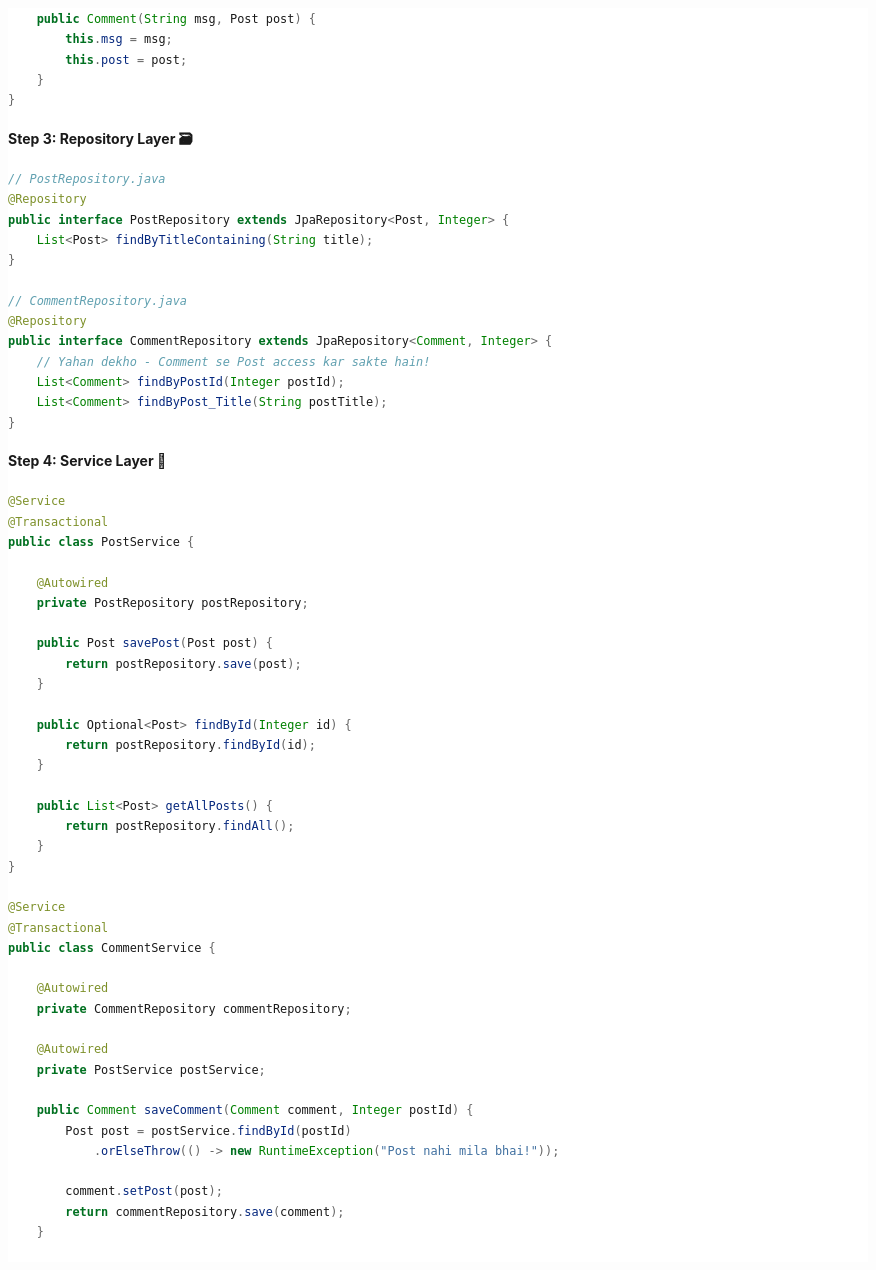 ```java
    public Comment(String msg, Post post) {
        this.msg = msg;
        this.post = post;
    }
}
```

#### Step 3: Repository Layer 🗃️
```java
// PostRepository.java
@Repository
public interface PostRepository extends JpaRepository<Post, Integer> {
    List<Post> findByTitleContaining(String title);
}

// CommentRepository.java  
@Repository
public interface CommentRepository extends JpaRepository<Comment, Integer> {
    // Yahan dekho - Comment se Post access kar sakte hain!
    List<Comment> findByPostId(Integer postId);
    List<Comment> findByPost_Title(String postTitle);
}
```

#### Step 4: Service Layer 🔧
```java
@Service
@Transactional
public class PostService {
    
    @Autowired
    private PostRepository postRepository;
    
    public Post savePost(Post post) {
        return postRepository.save(post);
    }
    
    public Optional<Post> findById(Integer id) {
        return postRepository.findById(id);
    }
    
    public List<Post> getAllPosts() {
        return postRepository.findAll();
    }
}

@Service  
@Transactional
public class CommentService {
    
    @Autowired
    private CommentRepository commentRepository;
    
    @Autowired
    private PostService postService;
    
    public Comment saveComment(Comment comment, Integer postId) {
        Post post = postService.findById(postId)
            .orElseThrow(() -> new RuntimeException("Post nahi mila bhai!"));
        
        comment.setPost(post);
        return commentRepository.save(comment);
    }
    
```